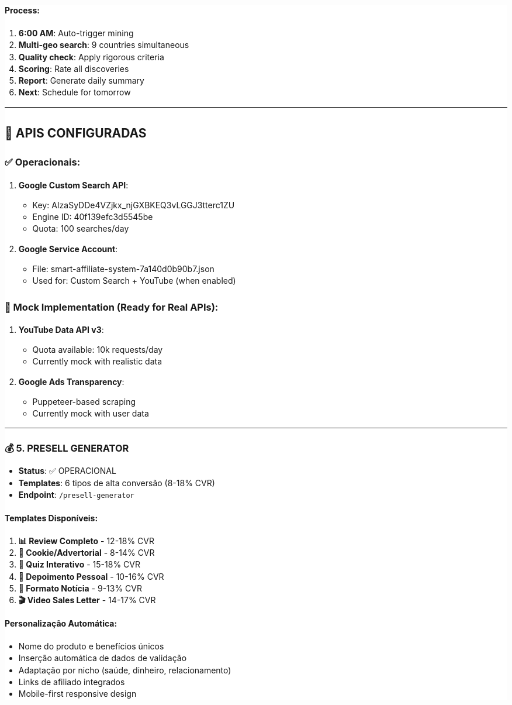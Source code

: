#### Process:
1. **6:00 AM**: Auto-trigger mining
2. **Multi-geo search**: 9 countries simultaneous
3. **Quality check**: Apply rigorous criteria
4. **Scoring**: Rate all discoveries
5. **Report**: Generate daily summary
6. **Next**: Schedule for tomorrow

---

## 🔧 APIS CONFIGURADAS

### ✅ Operacionais:
1. **Google Custom Search API**: 
   - Key: AIzaSyDDe4VZjkx_njGXBKEQ3vLGGJ3tterc1ZU
   - Engine ID: 40f139efc3d5545be
   - Quota: 100 searches/day

2. **Google Service Account**:
   - File: smart-affiliate-system-7a140d0b90b7.json
   - Used for: Custom Search + YouTube (when enabled)

### 🔄 Mock Implementation (Ready for Real APIs):
1. **YouTube Data API v3**: 
   - Quota available: 10k requests/day
   - Currently mock with realistic data

2. **Google Ads Transparency**: 
   - Puppeteer-based scraping
   - Currently mock with user data

---

### 💰 5. PRESELL GENERATOR
- **Status**: ✅ OPERACIONAL
- **Templates**: 6 tipos de alta conversão (8-18% CVR)
- **Endpoint**: `/presell-generator`

#### Templates Disponíveis:
1. **📊 Review Completo** - 12-18% CVR
2. **🍪 Cookie/Advertorial** - 8-14% CVR
3. **🎯 Quiz Interativo** - 15-18% CVR
4. **💬 Depoimento Pessoal** - 10-16% CVR
5. **📰 Formato Notícia** - 9-13% CVR
6. **🎬 Video Sales Letter** - 14-17% CVR

#### Personalização Automática:
- Nome do produto e benefícios únicos
- Inserção automática de dados de validação
- Adaptação por nicho (saúde, dinheiro, relacionamento)
- Links de afiliado integrados
- Mobile-first responsive design
